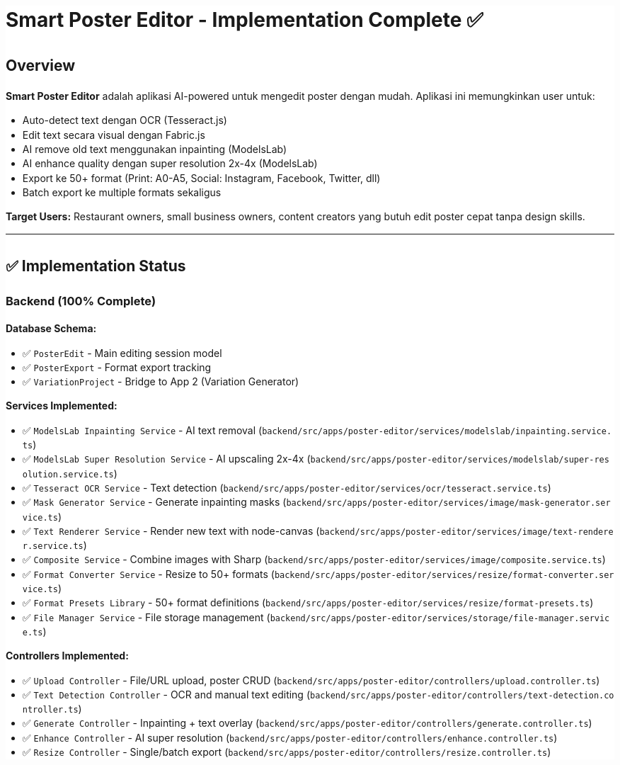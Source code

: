 # Smart Poster Editor - Implementation Complete ✅

## Overview

**Smart Poster Editor** adalah aplikasi AI-powered untuk mengedit poster dengan mudah. Aplikasi ini memungkinkan user untuk:
- Auto-detect text dengan OCR (Tesseract.js)
- Edit text secara visual dengan Fabric.js
- AI remove old text menggunakan inpainting (ModelsLab)
- AI enhance quality dengan super resolution 2x-4x (ModelsLab)
- Export ke 50+ format (Print: A0-A5, Social: Instagram, Facebook, Twitter, dll)
- Batch export ke multiple formats sekaligus

**Target Users:** Restaurant owners, small business owners, content creators yang butuh edit poster cepat tanpa design skills.

---

## ✅ Implementation Status

### Backend (100% Complete)

**Database Schema:**
- ✅ `PosterEdit` - Main editing session model
- ✅ `PosterExport` - Format export tracking
- ✅ `VariationProject` - Bridge to App 2 (Variation Generator)

**Services Implemented:**
- ✅ `ModelsLab Inpainting Service` - AI text removal (`backend/src/apps/poster-editor/services/modelslab/inpainting.service.ts`)
- ✅ `ModelsLab Super Resolution Service` - AI upscaling 2x-4x (`backend/src/apps/poster-editor/services/modelslab/super-resolution.service.ts`)
- ✅ `Tesseract OCR Service` - Text detection (`backend/src/apps/poster-editor/services/ocr/tesseract.service.ts`)
- ✅ `Mask Generator Service` - Generate inpainting masks (`backend/src/apps/poster-editor/services/image/mask-generator.service.ts`)
- ✅ `Text Renderer Service` - Render new text with node-canvas (`backend/src/apps/poster-editor/services/image/text-renderer.service.ts`)
- ✅ `Composite Service` - Combine images with Sharp (`backend/src/apps/poster-editor/services/image/composite.service.ts`)
- ✅ `Format Converter Service` - Resize to 50+ formats (`backend/src/apps/poster-editor/services/resize/format-converter.service.ts`)
- ✅ `Format Presets Library` - 50+ format definitions (`backend/src/apps/poster-editor/services/resize/format-presets.ts`)
- ✅ `File Manager Service` - File storage management (`backend/src/apps/poster-editor/services/storage/file-manager.service.ts`)

**Controllers Implemented:**
- ✅ `Upload Controller` - File/URL upload, poster CRUD (`backend/src/apps/poster-editor/controllers/upload.controller.ts`)
- ✅ `Text Detection Controller` - OCR and manual text editing (`backend/src/apps/poster-editor/controllers/text-detection.controller.ts`)
- ✅ `Generate Controller` - Inpainting + text overlay (`backend/src/apps/poster-editor/controllers/generate.controller.ts`)
- ✅ `Enhance Controller` - AI super resolution (`backend/src/apps/poster-editor/controllers/enhance.controller.ts`)
- ✅ `Resize Controller` - Single/batch export (`backend/src/apps/poster-editor/controllers/resize.controller.ts`)
